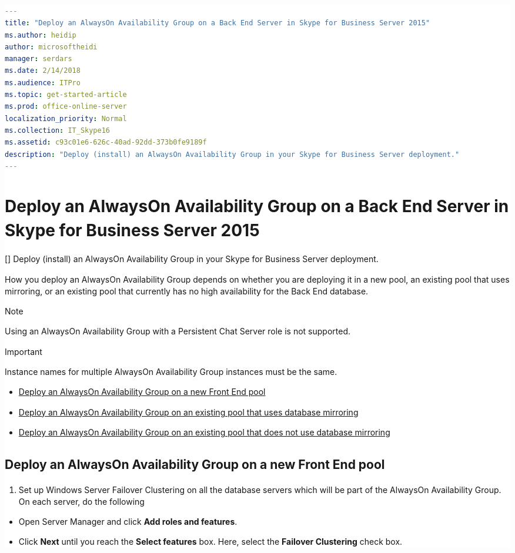 ```yaml
---
title: "Deploy an AlwaysOn Availability Group on a Back End Server in Skype for Business Server 2015"
ms.author: heidip
author: microsoftheidi
manager: serdars
ms.date: 2/14/2018
ms.audience: ITPro
ms.topic: get-started-article
ms.prod: office-online-server
localization_priority: Normal
ms.collection: IT_Skype16
ms.assetid: c93c01e6-626c-40ad-92dd-373b0fe9189f
description: "Deploy (install) an AlwaysOn Availability Group in your Skype for Business Server deployment."
---
```


# Deploy an AlwaysOn Availability Group on a Back End Server in Skype for Business Server 2015
[]
Deploy (install) an AlwaysOn Availability Group in your Skype for Business Server deployment.
  
How you deploy an AlwaysOn Availability Group depends on whether you are deploying it in a new pool, an existing pool that uses mirroring, or an existing pool that currently has no high availability for the Back End database.
  
> [!NOTE]
> Using an AlwaysOn Availability Group with a Persistent Chat Server role is not supported. 
  
> [!IMPORTANT]
> Instance names for multiple AlwaysOn Availability Group instances must be the same. 
  
- [Deploy an AlwaysOn Availability Group on a new Front End pool](alwayson-availability-group.md#BKMK_NewPool_CreateAlwaysOnGroup)
    
- [Deploy an AlwaysOn Availability Group on an existing pool that uses database mirroring](alwayson-availability-group.md#BKMK_MirroredPool_CreateAlwaysOnGroup)
    
- [Deploy an AlwaysOn Availability Group on an existing pool that does not use database mirroring](alwayson-availability-group.md#BKMK_NoHAPool_CreateAlwaysOnGroup)
    
## Deploy an AlwaysOn Availability Group on a new Front End pool
<a name="BKMK_NewPool_CreateAlwaysOnGroup"> </a>

1. Set up Windows Server Failover Clustering on all the database servers which will be part of the AlwaysOn Availability Group. On each server, do the following
    
  - Open Server Manager and click **Add roles and features**.
    
  - Click **Next** until you reach the **Select features** box. Here, select the **Failover Clustering** check box.
    